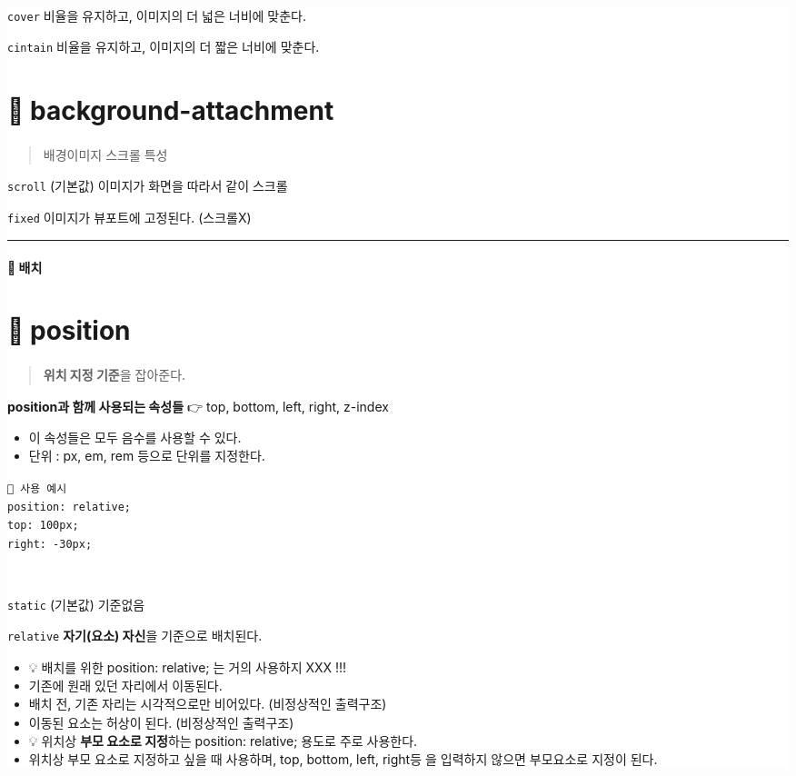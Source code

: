 `cover`
비율을 유지하고,
이미지의 더 넓은 너비에 맞춘다.

`cintain`
비율을 유지하고,
이미지의 더 짧은 너비에 맞춘다.

# 🔎 background-attachment

> 배경이미지 스크롤 특성

`scroll` (기본값)
이미지가 화면을 따라서 같이 스크롤

`fixed`
이미지가 뷰포트에 고정된다.
(스크롤X)
<br>

---

#### 📍 배치

# 🔎 position

> **위치 지정 기준**을 잡아준다.

**position과 함께 사용되는 속성들**
👉 top, bottom, left, right, z-index

- 이 속성들은 모두 음수를 사용할 수 있다.
- 단위 : px, em, rem 등으로 단위를 지정한다.

```
🔻 사용 예시
position: relative;
top: 100px;
right: -30px;
```

<br>

`static` (기본값)
기준없음

`relative`
**자기(요소) 자신**을 기준으로 배치된다.

- 💡 배치를 위한 position: relative; 는 거의 사용하지 XXX !!!
- 기존에 원래 있던 자리에서 이동된다.
- 배치 전, 기존 자리는 시각적으로만 비어있다. (비정상적인 출력구조)
- 이동된 요소는 허상이 된다. (비정상적인 출력구조)
  <br>
- 💡 위치상 **부모 요소로 지정**하는 position: relative; 용도로 주로 사용한다.
- 위치상 부모 요소로 지정하고 싶을 때 사용하며,
  top, bottom, left, right등 을 입력하지 않으면 부모요소로 지정이 된다.
